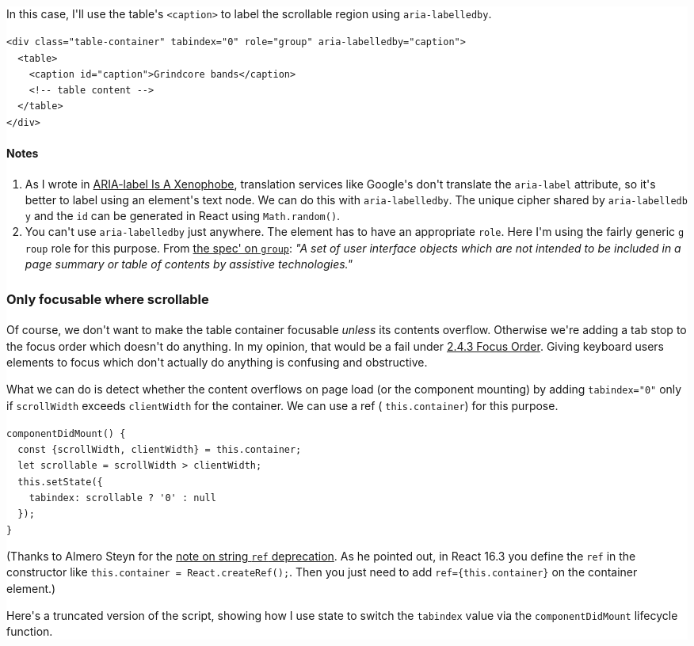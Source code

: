 In this case, I'll use the table's `<caption>` to label the scrollable region using `aria-labelledby`.

```
<div class="table-container" tabindex="0" role="group" aria-labelledby="caption">
  <table>
    <caption id="caption">Grindcore bands</caption>
    <!-- table content -->
  </table>
</div>

```

#### Notes

1. As I wrote in [ARIA-label Is A Xenophobe](http://www.heydonworks.com/article/aria-label-is-a-xenophobe), translation services like Google's don't translate the `aria-label` attribute, so it's better to label using an element's text node. We can do this with `aria-labelledby`. The unique cipher shared by `aria-labelledby` and the `id` can be generated in React using `Math.random()`.
2. You can't use `aria-labelledby` just anywhere. The element has to have an appropriate `role`. Here I'm using the fairly generic `group` role for this purpose. From [the spec' on `group`](https://www.w3.org/WAI/PF/aria/roles#group): _"A set of user interface objects which are not intended to be included in a page summary or table of contents by assistive technologies."_

### Only focusable where scrollable

Of course, we don't want to make the table container focusable _unless_ its contents overflow. Otherwise we're adding a tab stop to the focus order which doesn't do anything. In my opinion, that would be a fail under [2.4.3 Focus Order](https://www.w3.org/TR/UNDERSTANDING-WCAG20/navigation-mechanisms-focus-order.html). Giving keyboard users elements to focus which don't actually do anything is confusing and obstructive.

What we can do is detect whether the content overflows on page load (or the component mounting) by adding `tabindex="0"` only if `scrollWidth` exceeds `clientWidth` for the container. We can use a ref ( `this.container`) for this purpose.

```
componentDidMount() {
  const {scrollWidth, clientWidth} = this.container;
  let scrollable = scrollWidth > clientWidth;
  this.setState({
    tabindex: scrollable ? '0' : null
  });
}

```

(Thanks to Almero Steyn for the [note on string `ref` deprecation](https://github.com/Heydon/react-sortable-table-demo/pull/3). As he pointed out, in React 16.3 you define the `ref` in the constructor like `this.container = React.createRef();`. Then you just need to add `ref={this.container}` on the container element.)

Here's a truncated version of the script, showing how I use state to switch the `tabindex` value via the `componentDidMount` lifecycle function.
